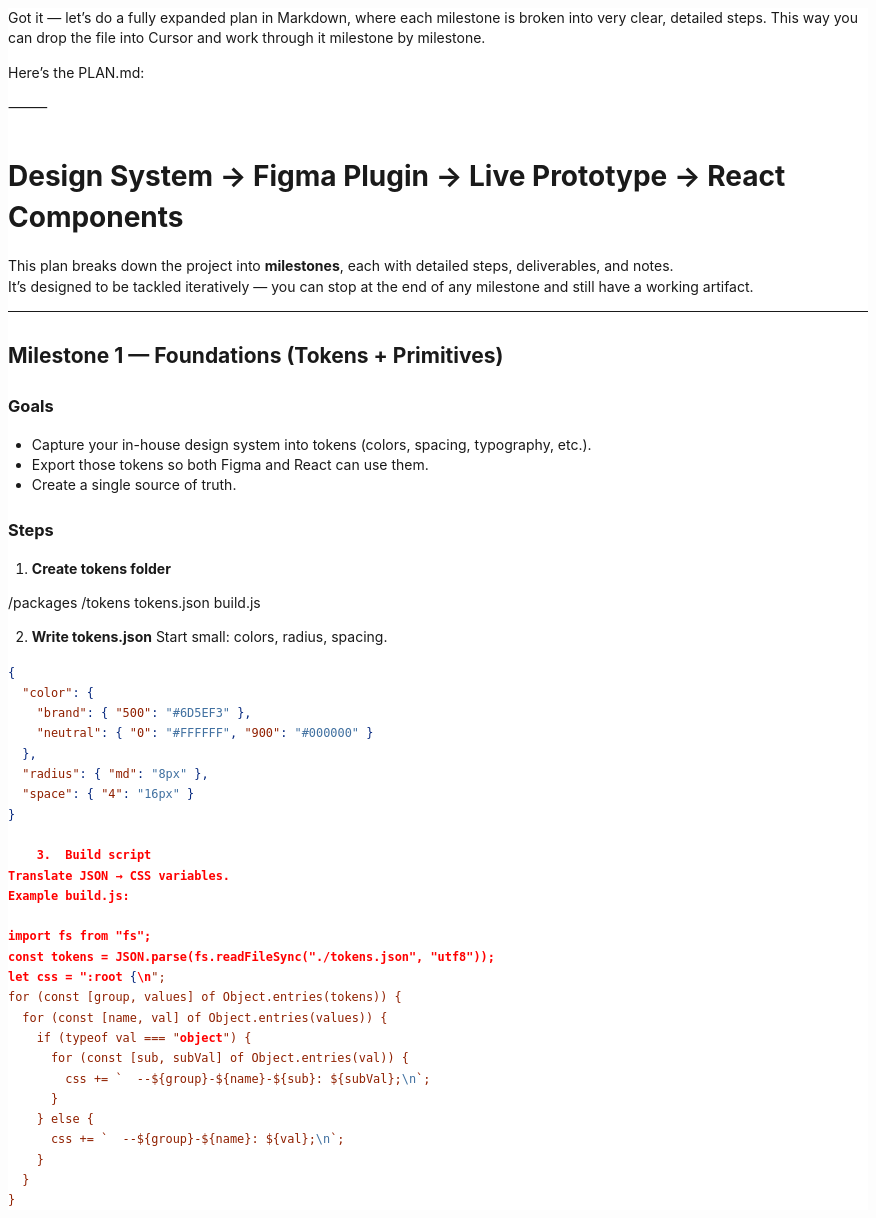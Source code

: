 Got it — let’s do a fully expanded plan in Markdown, where each milestone is broken into very clear, detailed steps. This way you can drop the file into Cursor and work through it milestone by milestone.

Here’s the PLAN.md:

⸻


# Design System → Figma Plugin → Live Prototype → React Components

This plan breaks down the project into **milestones**, each with detailed steps, deliverables, and notes.  
It’s designed to be tackled iteratively — you can stop at the end of any milestone and still have a working artifact.

---

## Milestone 1 — Foundations (Tokens + Primitives)

### Goals
- Capture your in-house design system into tokens (colors, spacing, typography, etc.).
- Export those tokens so both Figma and React can use them.
- Create a single source of truth.

### Steps
1. **Create tokens folder**

/packages
/tokens
tokens.json
build.js

2. **Write tokens.json**
Start small: colors, radius, spacing.
```json
{
  "color": {
    "brand": { "500": "#6D5EF3" },
    "neutral": { "0": "#FFFFFF", "900": "#000000" }
  },
  "radius": { "md": "8px" },
  "space": { "4": "16px" }
}

	3.	Build script
Translate JSON → CSS variables.
Example build.js:

import fs from "fs";
const tokens = JSON.parse(fs.readFileSync("./tokens.json", "utf8"));
let css = ":root {\n";
for (const [group, values] of Object.entries(tokens)) {
  for (const [name, val] of Object.entries(values)) {
    if (typeof val === "object") {
      for (const [sub, subVal] of Object.entries(val)) {
        css += `  --${group}-${name}-${sub}: ${subVal};\n`;
      }
    } else {
      css += `  --${group}-${name}: ${val};\n`;
    }
  }
}
```